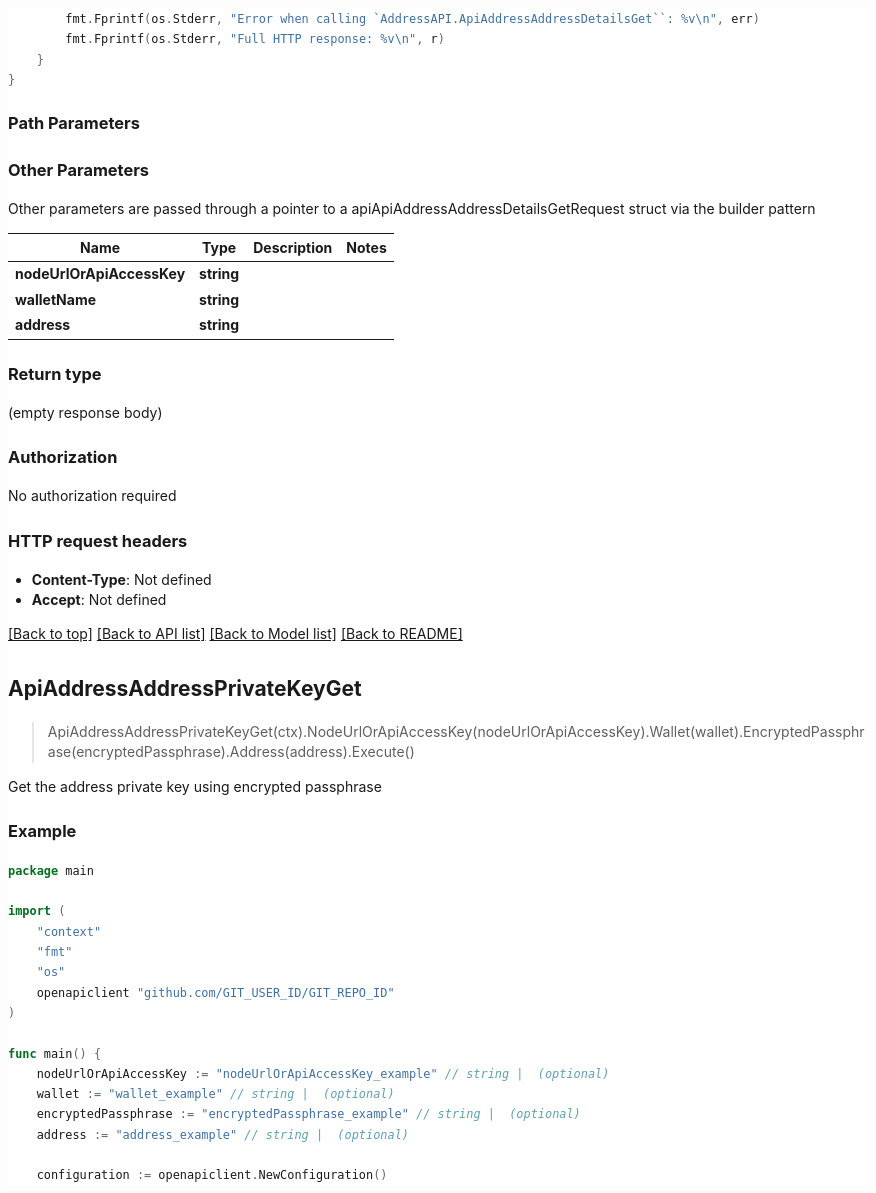```go
		fmt.Fprintf(os.Stderr, "Error when calling `AddressAPI.ApiAddressAddressDetailsGet``: %v\n", err)
		fmt.Fprintf(os.Stderr, "Full HTTP response: %v\n", r)
	}
}
```

### Path Parameters



### Other Parameters

Other parameters are passed through a pointer to a apiApiAddressAddressDetailsGetRequest struct via the builder pattern


Name | Type | Description  | Notes
------------- | ------------- | ------------- | -------------
 **nodeUrlOrApiAccessKey** | **string** |  | 
 **walletName** | **string** |  | 
 **address** | **string** |  | 

### Return type

 (empty response body)

### Authorization

No authorization required

### HTTP request headers

- **Content-Type**: Not defined
- **Accept**: Not defined

[[Back to top]](#) [[Back to API list]](../README.md#documentation-for-api-endpoints)
[[Back to Model list]](../README.md#documentation-for-models)
[[Back to README]](../README.md)


## ApiAddressAddressPrivateKeyGet

> ApiAddressAddressPrivateKeyGet(ctx).NodeUrlOrApiAccessKey(nodeUrlOrApiAccessKey).Wallet(wallet).EncryptedPassphrase(encryptedPassphrase).Address(address).Execute()

Get the address private key using encrypted passphrase

### Example

```go
package main

import (
	"context"
	"fmt"
	"os"
	openapiclient "github.com/GIT_USER_ID/GIT_REPO_ID"
)

func main() {
	nodeUrlOrApiAccessKey := "nodeUrlOrApiAccessKey_example" // string |  (optional)
	wallet := "wallet_example" // string |  (optional)
	encryptedPassphrase := "encryptedPassphrase_example" // string |  (optional)
	address := "address_example" // string |  (optional)

	configuration := openapiclient.NewConfiguration()
```
